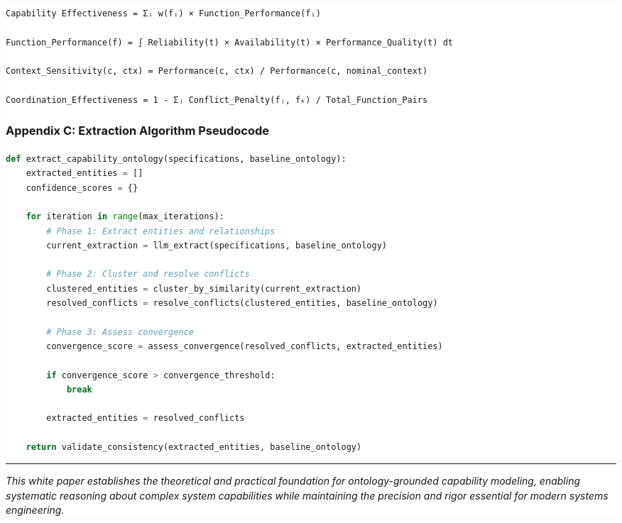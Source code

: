 ```
Capability Effectiveness = Σᵢ w(fᵢ) × Function_Performance(fᵢ)

Function_Performance(f) = ∫ Reliability(t) × Availability(t) × Performance_Quality(t) dt

Context_Sensitivity(c, ctx) = Performance(c, ctx) / Performance(c, nominal_context)

Coordination_Effectiveness = 1 - Σⱼ Conflict_Penalty(fⱼ, fₖ) / Total_Function_Pairs
```

### Appendix C: Extraction Algorithm Pseudocode

```python
def extract_capability_ontology(specifications, baseline_ontology):
    extracted_entities = []
    confidence_scores = {}
    
    for iteration in range(max_iterations):
        # Phase 1: Extract entities and relationships
        current_extraction = llm_extract(specifications, baseline_ontology)
        
        # Phase 2: Cluster and resolve conflicts
        clustered_entities = cluster_by_similarity(current_extraction)
        resolved_conflicts = resolve_conflicts(clustered_entities, baseline_ontology)
        
        # Phase 3: Assess convergence
        convergence_score = assess_convergence(resolved_conflicts, extracted_entities)
        
        if convergence_score > convergence_threshold:
            break
            
        extracted_entities = resolved_conflicts
    
    return validate_consistency(extracted_entities, baseline_ontology)
```

---

*This white paper establishes the theoretical and practical foundation for ontology-grounded capability modeling, enabling systematic reasoning about complex system capabilities while maintaining the precision and rigor essential for modern systems engineering.*